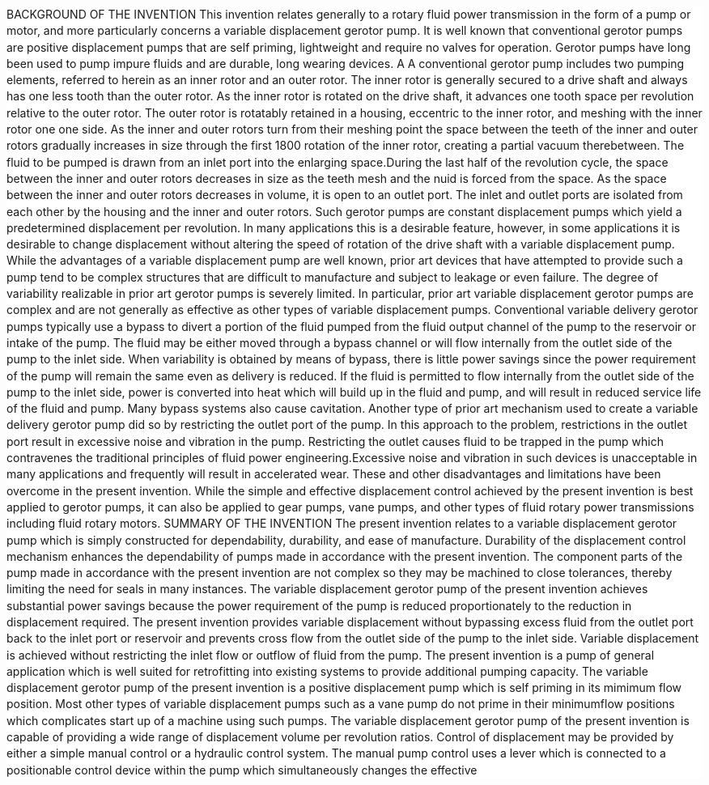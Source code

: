 BACKGROUND OF THE INVENTION This invention relates generally to a rotary fluid power transmission in the form of a pump or motor, and more particularly concerns a variable displacement gerotor pump. It is well known that conventional gerotor pumps are positive displacement pumps that are self priming, lightweight and require no valves for operation. Gerotor pumps have long been used to pump impure fluids and are durable, long wearing devices. A A conventional gerotor pump includes two pumping elements, referred to herein as an inner rotor and an outer rotor. The inner rotor is generally secured to a drive shaft and always has one less tooth than the outer rotor. As the inner rotor is rotated on the drive shaft, it advances one tooth space per revolution relative to the outer rotor. The outer rotor is rotatably retained in a housing, eccentric to the inner rotor, and meshing with the inner rotor one one side. As the inner and outer rotors turn from their meshing point the space between the teeth of the inner and outer rotors gradually increases in size through the first 1800 rotation of the inner rotor, creating a partial vacuum therebetween. The fluid to be pumped is drawn from an inlet port into the enlarging space.During the last half of the revolution cycle, the space between the inner and outer rotors decreases in size as the teeth mesh and the nuid is forced from the space. As the space between the inner and outer rotors decreases in volume, it is open to an outlet port. The inlet and outlet ports are isolated from each other by the housing and the inner and outer rotors. Such gerotor pumps are constant displacement pumps which yield a predetermined displacement per revolution. In many applications this is a desirable feature, however, in some applications it is desirable to change displacement without altering the speed of rotation of the drive shaft with a variable displacement pump. While the advantages of a variable displacement pump are well known, prior art devices that have attempted to provide such a pump tend to be complex structures that are difficult to manufacture and subject to leakage or even failure. The degree of variability realizable in prior art gerotor pumps is severely limited. In particular, prior art variable displacement gerotor pumps are complex and are not generally as effective as other types of variable displacement pumps. Conventional variable delivery gerotor pumps typically use a bypass to divert a portion of the fluid pumped from the fluid output channel of the pump to the reservoir or intake of the pump. The fluid may be either moved through a bypass channel or will flow internally from the outlet side of the pump to the inlet side. When variability is obtained by means of bypass, there is little power savings since the power requirement of the pump will remain the same even as delivery is reduced. If the fluid is permitted to flow internally from the outlet side of the pump to the inlet side, power is converted into heat which will buiId up in the fluid and pump, and will result in reduced service life of the fluid and pump. Many bypass systems also cause cavitation. Another type of prior art mechanism used to create a variable delivery gerotor pump did so by restricting the outlet port of the pump. In this approach to the problem, restrictions in the outlet port result in excessive noise and vibration in the pump. Restricting the outlet causes fluid to be trapped in the pump which contravenes the traditional principles of fluid power engineering.Excessive noise and vibration in such devices is unacceptable in many applications and frequently will result in accelerated wear. These and other disadvantages and limitations have been overcome in the present invention. While the simple and effective displacement control achieved by the present invention is best applied to gerotor pumps, it can also be applied to gear pumps, vane pumps, and other types of fluid rotary power transmissions including fluid rotary motors. SUMMARY OF THE INVENTION The present invention relates to a variable displacement gerotor pump which is simply constructed for dependability, durability, and ease of manufacture. Durability of the displacement control mechanism enhances the dependability of pumps made in accordance with the present invention. The component parts of the pump made in accordance with the present invention are not complex so they may be machined to close tolerances, thereby limiting the need for seals in many instances. The variable displacement gerotor pump of the present invention achieves substantial power savings because the power requirement of the pump is reduced proportionately to the reduction in displacement required. The present invention provides variable displacement without bypassing excess fluid from the outlet port back to the inlet port or reservoir and prevents cross flow from the outlet side of the pump to the inlet side. Variable displacement is achieved without restricting the inlet flow or outflow of fluid from the pump. The present invention is a pump of general application which is well suited for retrofitting into existing systems to provide additional pumping capacity. The variable displacement gerotor pump of the present invention is a positive displacement pump which is self priming in its mimimum flow position. Most other types of variable displacement pumps such as a vane pump do not prime in their minimumflow positions which complicates start up of a machine using such pumps. The variable displacement gerotor pump of the present invention is capable of providing a wide range of displacement volume per revolution ratios. Control of displacement may be provided by either a simple manual control or a hydraulic control system. The manual pump control uses a lever which is connected to a positionable control device within the pump which simultaneously changes the effective